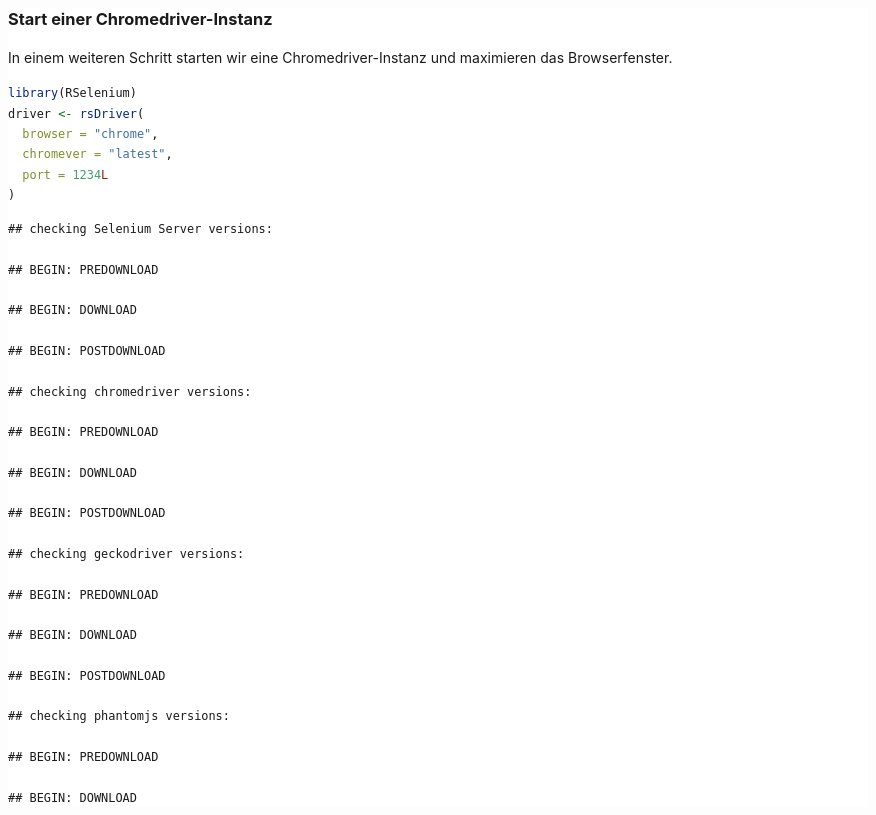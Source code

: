 ### Start einer Chromedriver-Instanz

In einem weiteren Schritt starten wir eine Chromedriver-Instanz und
maximieren das Browserfenster.

``` r
library(RSelenium)
driver <- rsDriver(
  browser = "chrome",
  chromever = "latest",
  port = 1234L
)
```

    ## checking Selenium Server versions:

    ## BEGIN: PREDOWNLOAD

    ## BEGIN: DOWNLOAD

    ## BEGIN: POSTDOWNLOAD

    ## checking chromedriver versions:

    ## BEGIN: PREDOWNLOAD

    ## BEGIN: DOWNLOAD

    ## BEGIN: POSTDOWNLOAD

    ## checking geckodriver versions:

    ## BEGIN: PREDOWNLOAD

    ## BEGIN: DOWNLOAD

    ## BEGIN: POSTDOWNLOAD

    ## checking phantomjs versions:

    ## BEGIN: PREDOWNLOAD

    ## BEGIN: DOWNLOAD
